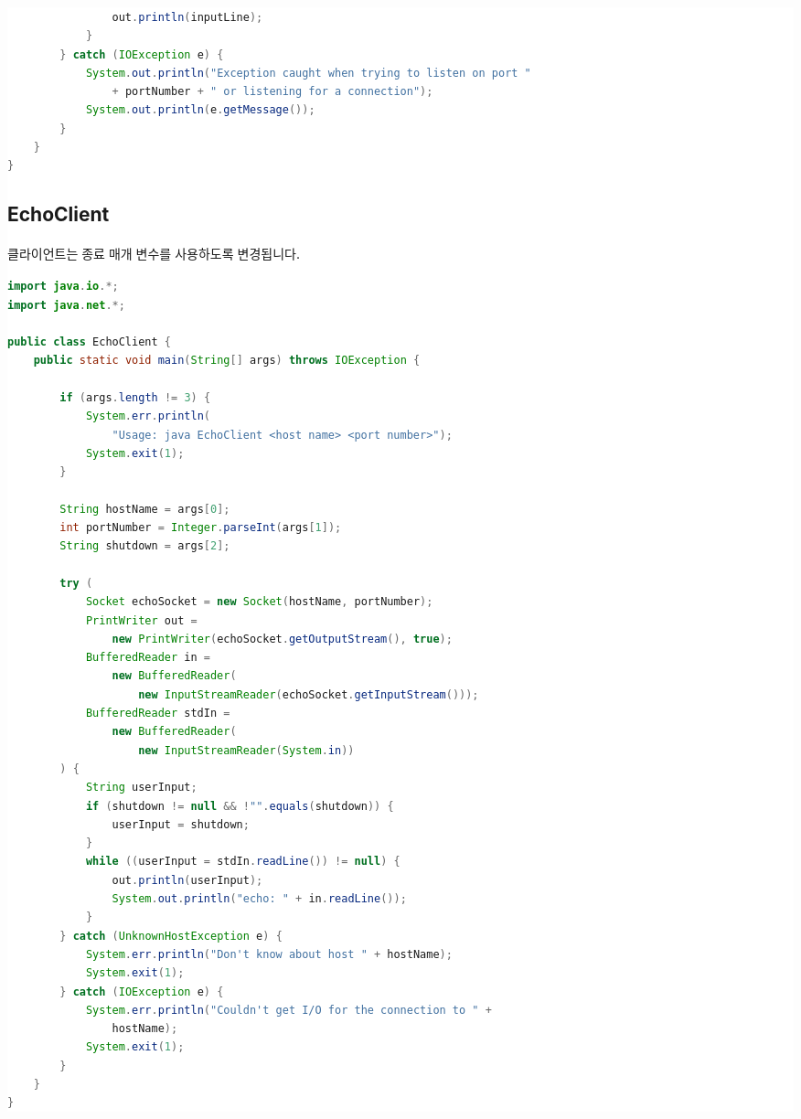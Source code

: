 ``` java
                out.println(inputLine);
            }
        } catch (IOException e) {
            System.out.println("Exception caught when trying to listen on port "
                + portNumber + " or listening for a connection");
            System.out.println(e.getMessage());
        }
    }
}
```

## EchoClient

클라이언트는 종료 매개 변수를 사용하도록 변경됩니다.

``` java
import java.io.*;
import java.net.*;
 
public class EchoClient {
    public static void main(String[] args) throws IOException {
         
        if (args.length != 3) {
            System.err.println(
                "Usage: java EchoClient <host name> <port number>");
            System.exit(1);
        }
 
        String hostName = args[0];
        int portNumber = Integer.parseInt(args[1]);
        String shutdown = args[2];
 
        try (
            Socket echoSocket = new Socket(hostName, portNumber);
            PrintWriter out =
                new PrintWriter(echoSocket.getOutputStream(), true);
            BufferedReader in =
                new BufferedReader(
                    new InputStreamReader(echoSocket.getInputStream()));
            BufferedReader stdIn =
                new BufferedReader(
                    new InputStreamReader(System.in))
        ) {
            String userInput;
            if (shutdown != null && !"".equals(shutdown)) {
                userInput = shutdown;
            }
            while ((userInput = stdIn.readLine()) != null) {
                out.println(userInput);
                System.out.println("echo: " + in.readLine());
            }
        } catch (UnknownHostException e) {
            System.err.println("Don't know about host " + hostName);
            System.exit(1);
        } catch (IOException e) {
            System.err.println("Couldn't get I/O for the connection to " +
                hostName);
            System.exit(1);
        } 
    }
}
```

